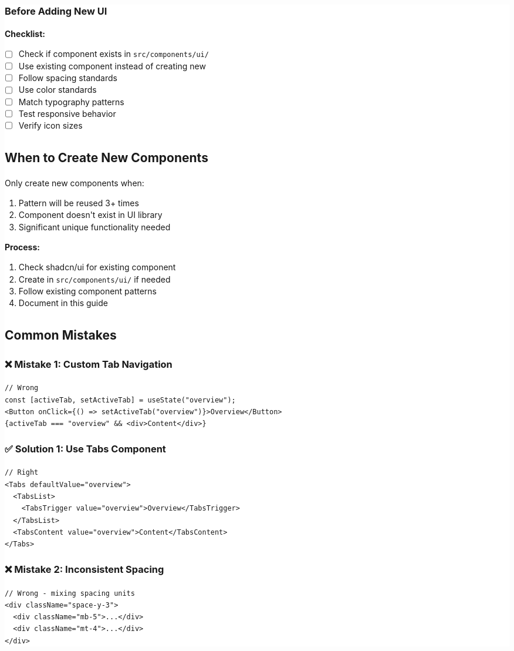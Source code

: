 ### Before Adding New UI

**Checklist:**
- [ ] Check if component exists in `src/components/ui/`
- [ ] Use existing component instead of creating new
- [ ] Follow spacing standards
- [ ] Use color standards
- [ ] Match typography patterns
- [ ] Test responsive behavior
- [ ] Verify icon sizes

## When to Create New Components

Only create new components when:
1. Pattern will be reused 3+ times
2. Component doesn't exist in UI library
3. Significant unique functionality needed

**Process:**
1. Check shadcn/ui for existing component
2. Create in `src/components/ui/` if needed
3. Follow existing component patterns
4. Document in this guide

## Common Mistakes

### ❌ Mistake 1: Custom Tab Navigation
```tsx
// Wrong
const [activeTab, setActiveTab] = useState("overview");
<Button onClick={() => setActiveTab("overview")}>Overview</Button>
{activeTab === "overview" && <div>Content</div>}
```

### ✅ Solution 1: Use Tabs Component
```tsx
// Right
<Tabs defaultValue="overview">
  <TabsList>
    <TabsTrigger value="overview">Overview</TabsTrigger>
  </TabsList>
  <TabsContent value="overview">Content</TabsContent>
</Tabs>
```

### ❌ Mistake 2: Inconsistent Spacing
```tsx
// Wrong - mixing spacing units
<div className="space-y-3">
  <div className="mb-5">...</div>
  <div className="mt-4">...</div>
</div>
```
